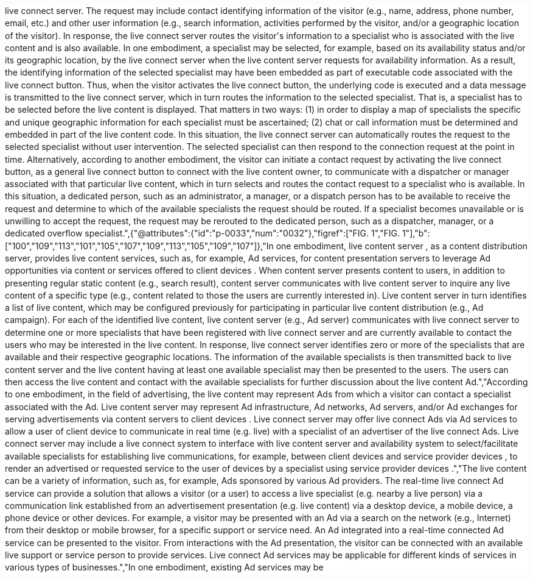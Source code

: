 live connect server. The request may include contact identifying information of the visitor (e.g., name, address, phone number, email, etc.) and other user information (e.g., search information, activities performed by the visitor, and\/or a geographic location of the visitor). In response, the live connect server routes the visitor's information to a specialist who is associated with the live content and is also available. In one embodiment, a specialist may be selected, for example, based on its availability status and\/or its geographic location, by the live connect server when the live content server requests for availability information. As a result, the identifying information of the selected specialist may have been embedded as part of executable code associated with the live connect button. Thus, when the visitor activates the live connect button, the underlying code is executed and a data message is transmitted to the live connect server, which in turn routes the information to the selected specialist. That is, a specialist has to be selected before the live content is displayed. That matters in two ways: (1) in order to display a map of specialists the specific and unique geographic information for each specialist must be ascertained; (2) chat or call information must be determined and embedded in part of the live content code. In this situation, the live connect server can automatically routes the request to the selected specialist without user intervention. The selected specialist can then respond to the connection request at the point in time. Alternatively, according to another embodiment, the visitor can initiate a contact request by activating the live connect button, as a general live connect button to connect with the live content owner, to communicate with a dispatcher or manager associated with that particular live content, which in turn selects and routes the contact request to a specialist who is available. In this situation, a dedicated person, such as an administrator, a manager, or a dispatch person has to be available to receive the request and determine to which of the available specialists the request should be routed. If a specialist becomes unavailable or is unwilling to accept the request, the request may be rerouted to the dedicated person, such as a dispatcher, manager, or a dedicated overflow specialist.",{"@attributes":{"id":"p-0033","num":"0032"},"figref":["FIG. 1","FIG. 1"],"b":["100","109","113","101","105","107","109","113","105","109","107"]},"In one embodiment, live content server , as a content distribution server, provides live content services, such as, for example, Ad services, for content presentation servers  to leverage Ad opportunities via content or services offered to client devices . When content server  presents content to users, in addition to presenting regular static content (e.g., search result), content server  communicates with live content server  to inquire any live content of a specific type (e.g., content related to those the users are currently interested in). Live content server  in turn identifies a list of live content, which may be configured previously for participating in particular live content distribution (e.g., Ad campaign). For each of the identified live content, live content server  (e.g., Ad server) communicates with live connect server  to determine one or more specialists that have been registered with live connect server  and are currently available to contact the users who may be interested in the live content. In response, live connect server  identifies zero or more of the specialists that are available and their respective geographic locations. The information of the available specialists is then transmitted back to live content server  and the live content having at least one available specialist may then be presented to the users. The users can then access the live content and contact with the available specialists for further discussion about the live content Ad.","According to one embodiment, in the field of advertising, the live content may represent Ads from which a visitor can contact a specialist associated with the Ad. Live content server  may represent Ad infrastructure, Ad networks, Ad servers, and\/or Ad exchanges for serving advertisements via content servers  to client devices . Live connect server  may offer live connect Ads via Ad services  to allow a user of client device  to communicate in real time (e.g. live) with a specialist of an advertiser of the live connect Ads. Live connect server  may include a live connect system to interface with live content server  and availability system to select\/facilitate available specialists for establishing live communications, for example, between client devices  and service provider devices , to render an advertised or requested service to the user of devices  by a specialist using service provider devices .","The live content can be a variety of information, such as, for example, Ads sponsored by various Ad providers. The real-time live connect Ad service can provide a solution that allows a visitor (or a user) to access a live specialist (e.g. nearby a live person) via a communication link established from an advertisement presentation (e.g. live content) via a desktop device, a mobile device, a phone device or other devices. For example, a visitor may be presented with an Ad via a search on the network (e.g., Internet) from their desktop or mobile browser, for a specific support or service need. An Ad integrated into a real-time connected Ad service can be presented to the visitor. From interactions with the Ad presentation, the visitor can be connected with an available live support or service person to provide services. Live connect Ad services may be applicable for different kinds of services in various types of businesses.","In one embodiment, existing Ad services may be